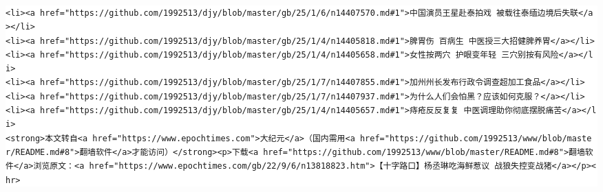 ```
<li><a href="https://github.com/1992513/djy/blob/master/gb/25/1/6/n14407570.md#1">中国演员王星赴泰拍戏 被载往泰缅边境后失联</a></li>
<li><a href="https://github.com/1992513/djy/blob/master/gb/25/1/4/n14405818.md#1">脾胃伤 百病生 中医授三大招健脾养胃</a></li>
<li><a href="https://github.com/1992513/djy/blob/master/gb/25/1/4/n14405658.md#1">女性按两穴 护眼变年轻 三穴别按有风险</a></li>
<li><a href="https://github.com/1992513/djy/blob/master/gb/25/1/7/n14407855.md#1">加州州长发布行政令调查超加工食品</a></li>
<li><a href="https://github.com/1992513/djy/blob/master/gb/25/1/7/n14407937.md#1">为什么人们会怕黑？应该如何克服？</a></li>
<li><a href="https://github.com/1992513/djy/blob/master/gb/25/1/4/n14405657.md#1">痔疮反反复复 中医调理助你彻底摆脱痛苦</a></li>
<strong>本文转自<a href="https://www.epochtimes.com">大纪元</a>（国内需用<a href="https://github.com/1992513/www/blob/master/README.md#8">翻墙软件</a>才能访问）</strong><p>下载<a href="https://github.com/1992513/www/blob/master/README.md#8">翻墙软件</a>浏览原文：<a href="https://www.epochtimes.com/gb/22/9/6/n13818823.htm">【十字路口】杨丞琳吃海鲜惹议 战狼失控变战猪</a></p><hr>
```